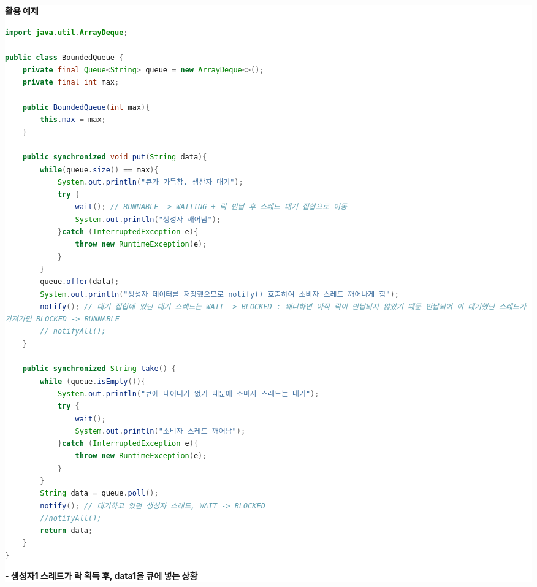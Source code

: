 
**활용 예제**

```java
import java.util.ArrayDeque;

public class BoundedQueue {
    private final Queue<String> queue = new ArrayDeque<>();
    private final int max;
    
    public BoundedQueue(int max){
        this.max = max;
    }
    
    public synchronized void put(String data){
        while(queue.size() == max){
            System.out.println("큐가 가득참. 생산자 대기");
            try {
                wait(); // RUNNABLE -> WAITING + 락 반납 후 스레드 대기 집합으로 이동
                System.out.println("생성자 깨어남");
            }catch (InterruptedException e){
                throw new RuntimeException(e);
            }
        }
        queue.offer(data);
        System.out.println("생성자 데이터를 저장했으므로 notify() 호출하여 소비자 스레드 깨어나게 함");
        notify(); // 대기 집합에 있던 대기 스레드는 WAIT -> BLOCKED : 왜냐하면 아직 락이 반납되지 않았기 때문 반납되어 이 대기했던 스레드가 가져가면 BLOCKED -> RUNNABLE
        // notifyAll();
    }
    
    public synchronized String take() {
        while (queue.isEmpty()){
            System.out.println("큐에 데이터가 없기 때문에 소비자 스레드는 대기");
            try {
                wait();
                System.out.println("소비자 스레드 깨어남");
            }catch (InterruptedException e){
                throw new RuntimeException(e);
            }
        }
        String data = queue.poll();
        notify(); // 대기하고 있던 생성자 스레드, WAIT -> BLOCKED 
        //notifyAll();
        return data;
    }
}
```

**- 생성자1 스레드가 락 획득 후, data1을 큐에 넣는 상황**
